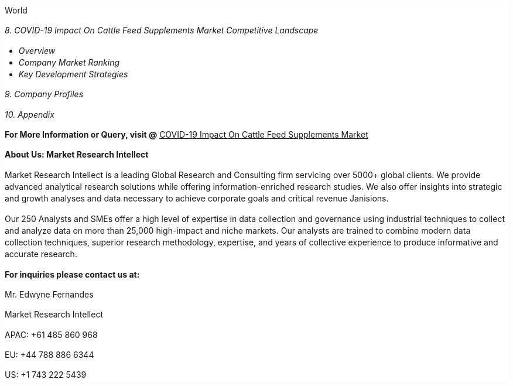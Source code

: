 World</span></em></li></ul><p><em><span class="font-[700]">8. COVID-19 Impact On Cattle Feed Supplements Market Competitive Landscape</span></em></p><ul><li><em><span class="">Overview</span></em></li><li><em><span class="">Company Market Ranking</span></em></li><li><em><span class="">Key Development Strategies</span></em></li></ul><p><em><span class="font-[700]">9. Company Profiles</span></em></p><p><em><span class="font-[700]">10. Appendix</span></em></p><p><span class="font-[700]"><strong>For More Information or Query, visit&nbsp;@</strong>&nbsp;</span><span class="font-[700]"><a href="https://www.marketresearchintellect.com/product/global-covid-19-impact-on-cattle-feed-supplements-market/?utm_source=Linkedin&utm_medium=838" target="_blank" data-tracking-control-name="article-ssr-frontend-pulse_little-text-block" data-tracking-will-navigate="" data-test-link="">COVID-19 Impact On Cattle Feed Supplements Market</a></span></p><p><strong><span class="font-[700]">About Us: Market Research Intellect</span></strong></p><p><span class="">Market Research Intellect is a leading Global Research and Consulting firm servicing over 5000+ global clients. We provide advanced analytical research solutions while offering information-enriched research studies.&nbsp;</span>We also offer insights into strategic and growth analyses and data necessary to achieve corporate goals and critical revenue Janisions.</p><p><span class="">Our 250 Analysts and SMEs offer a high level of expertise in data collection and governance using industrial techniques to collect and analyze data on more than 25,000 high-impact and niche markets. Our analysts are trained to combine modern data collection techniques, superior research methodology, expertise, and years of collective experience to produce informative and accurate research.</span></p><p><strong>For inquiries please contact us at:</strong></p><p>Mr. Edwyne Fernandes</p><p>Market Research Intellect</p><p>APAC: +61 485 860 968</p><p>EU: +44 788 886 6344</p><p>US: +1 743 222 5439</p>
